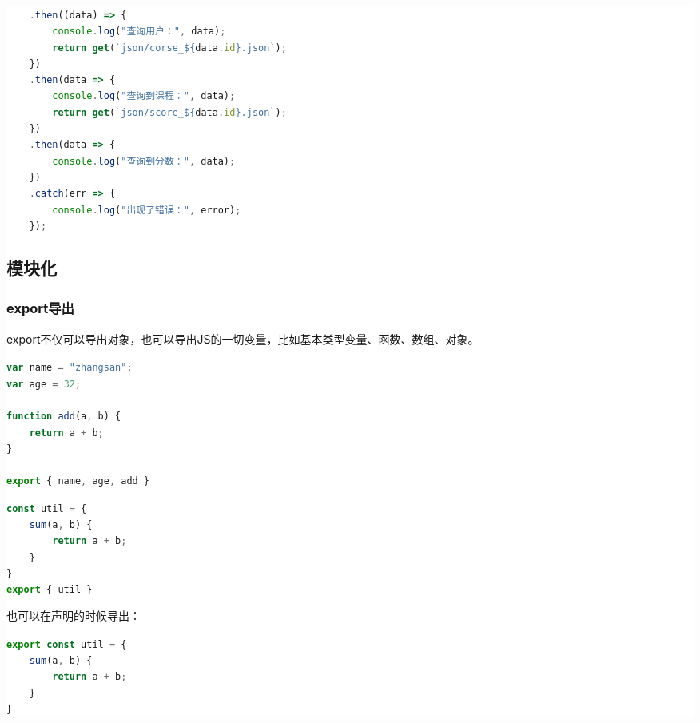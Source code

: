 ```js
    .then((data) => {
        console.log("查询用户：", data);
        return get(`json/corse_${data.id}.json`);
    })
    .then(data => {
        console.log("查询到课程：", data);
        return get(`json/score_${data.id}.json`);
    })
    .then(data => {
        console.log("查询到分数：", data);
    })
    .catch(err => {
        console.log("出现了错误：", error);
    });
```



## 模块化

### export导出

export不仅可以导出对象，也可以导出JS的一切变量，比如基本类型变量、函数、数组、对象。

```js
var name = "zhangsan";
var age = 32;

function add(a, b) {
    return a + b;
}

export { name, age, add }
```



```js
const util = {
    sum(a, b) {
        return a + b;
    }
}
export { util }
```



也可以在声明的时候导出：

```js
export const util = {
    sum(a, b) {
        return a + b;
    }
}
```
